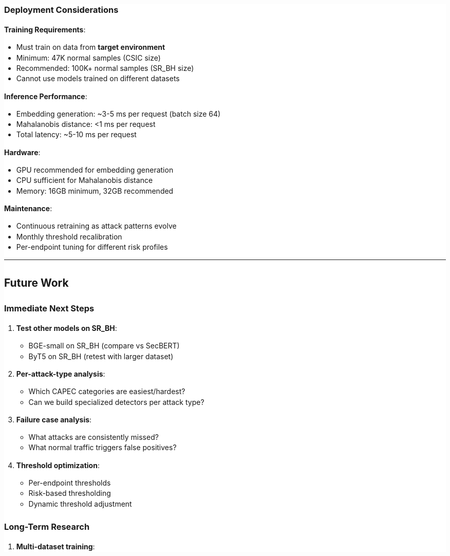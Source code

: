 ### Deployment Considerations

**Training Requirements**:

- Must train on data from **target environment**
- Minimum: 47K normal samples (CSIC size)
- Recommended: 100K+ normal samples (SR_BH size)
- Cannot use models trained on different datasets

**Inference Performance**:

- Embedding generation: ~3-5 ms per request (batch size 64)
- Mahalanobis distance: <1 ms per request
- Total latency: ~5-10 ms per request

**Hardware**:

- GPU recommended for embedding generation
- CPU sufficient for Mahalanobis distance
- Memory: 16GB minimum, 32GB recommended

**Maintenance**:

- Continuous retraining as attack patterns evolve
- Monthly threshold recalibration
- Per-endpoint tuning for different risk profiles

---

## Future Work

### Immediate Next Steps

1. **Test other models on SR_BH**:

   - BGE-small on SR_BH (compare vs SecBERT)
   - ByT5 on SR_BH (retest with larger dataset)

2. **Per-attack-type analysis**:

   - Which CAPEC categories are easiest/hardest?
   - Can we build specialized detectors per attack type?

3. **Failure case analysis**:

   - What attacks are consistently missed?
   - What normal traffic triggers false positives?

4. **Threshold optimization**:
   - Per-endpoint thresholds
   - Risk-based thresholding
   - Dynamic threshold adjustment

### Long-Term Research

1. **Multi-dataset training**:
